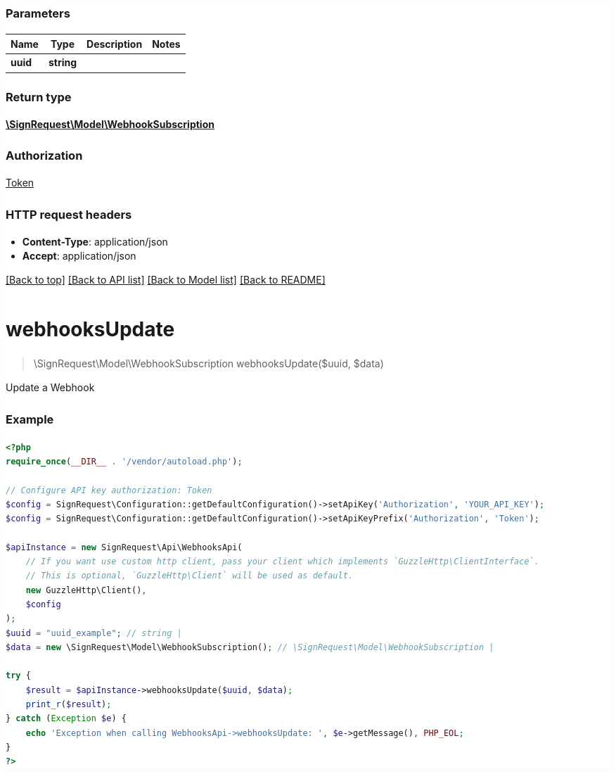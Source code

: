 ### Parameters

Name | Type | Description  | Notes
------------- | ------------- | ------------- | -------------
 **uuid** | **string**|  |

### Return type

[**\SignRequest\Model\WebhookSubscription**](../Model/WebhookSubscription.md)

### Authorization

[Token](../../README.md#Token)

### HTTP request headers

 - **Content-Type**: application/json
 - **Accept**: application/json

[[Back to top]](#) [[Back to API list]](../../README.md#documentation-for-api-endpoints) [[Back to Model list]](../../README.md#documentation-for-models) [[Back to README]](../../README.md)

# **webhooksUpdate**
> \SignRequest\Model\WebhookSubscription webhooksUpdate($uuid, $data)

Update a Webhook



### Example
```php
<?php
require_once(__DIR__ . '/vendor/autoload.php');

// Configure API key authorization: Token
$config = SignRequest\Configuration::getDefaultConfiguration()->setApiKey('Authorization', 'YOUR_API_KEY');
$config = SignRequest\Configuration::getDefaultConfiguration()->setApiKeyPrefix('Authorization', 'Token');

$apiInstance = new SignRequest\Api\WebhooksApi(
    // If you want use custom http client, pass your client which implements `GuzzleHttp\ClientInterface`.
    // This is optional, `GuzzleHttp\Client` will be used as default.
    new GuzzleHttp\Client(),
    $config
);
$uuid = "uuid_example"; // string | 
$data = new \SignRequest\Model\WebhookSubscription(); // \SignRequest\Model\WebhookSubscription | 

try {
    $result = $apiInstance->webhooksUpdate($uuid, $data);
    print_r($result);
} catch (Exception $e) {
    echo 'Exception when calling WebhooksApi->webhooksUpdate: ', $e->getMessage(), PHP_EOL;
}
?>
```
